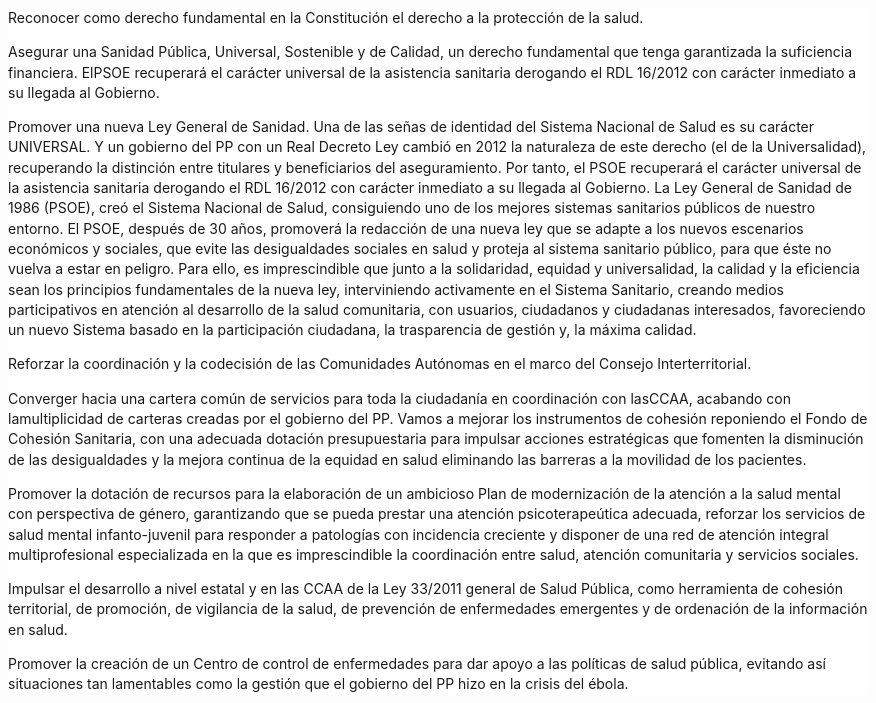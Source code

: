 
Reconocer como derecho fundamental en la Constitución el derecho a la
protección de la salud.

Asegurar una Sanidad Pública, Universal, Sostenible y de Calidad, un derecho
fundamental que tenga garantizada la suficiencia financiera. ElPSOE recuperará
el carácter universal de la asistencia sanitaria derogando el RDL 16/2012 con
carácter inmediato a su llegada al Gobierno.

Promover una nueva Ley General de Sanidad. Una de las señas de identidad
del Sistema Nacional de Salud es su carácter UNIVERSAL. Y un gobierno
del PP con un Real Decreto Ley cambió en 2012 la naturaleza de este
derecho (el de la Universalidad), recuperando la distinción entre titulares y
beneficiarios del aseguramiento. Por tanto, el PSOE recuperará el carácter
universal de la asistencia sanitaria derogando el RDL 16/2012 con carácter
inmediato a su llegada al Gobierno. La Ley General de Sanidad de 1986
(PSOE), creó el Sistema Nacional de Salud, consiguiendo uno de los mejores
sistemas sanitarios públicos de nuestro entorno. El PSOE, después de 30
años, promoverá la redacción de una nueva ley que se adapte a los nuevos
escenarios económicos y sociales, que evite las desigualdades sociales en
salud y proteja al sistema sanitario público, para que éste no vuelva a estar
en peligro. Para ello, es imprescindible que junto a la solidaridad, equidad
y universalidad, la calidad y la eficiencia sean los principios fundamentales
de la nueva ley, interviniendo activamente en el Sistema Sanitario, creando
medios participativos en atención al desarrollo de la salud comunitaria,
con usuarios, ciudadanos y ciudadanas interesados, favoreciendo un nuevo
Sistema basado en la participación ciudadana, la trasparencia de gestión y,
la máxima calidad.

Reforzar la coordinación y la codecisión de las Comunidades Autónomas en el
marco del Consejo Interterritorial.

Converger hacia una cartera común de servicios para toda la ciudadanía en
coordinación con lasCCAA, acabando con lamultiplicidad de carteras creadas por
el gobierno del PP. Vamos a mejorar los instrumentos de cohesión reponiendo
el Fondo de Cohesión Sanitaria, con una adecuada dotación presupuestaria
para impulsar acciones estratégicas que fomenten la disminución de las
desigualdades y la mejora continua de la equidad en salud eliminando las
barreras a la movilidad de los pacientes.

Promover la dotación de recursos para la elaboración de un ambicioso Plan
de modernización de la atención a la salud mental con perspectiva de género,
garantizando que se pueda prestar una atención psicoterapeútica adecuada,
reforzar los servicios de salud mental infanto-juvenil para responder a
patologías con incidencia creciente y disponer de una red de atención integral
multiprofesional especializada en la que es imprescindible la coordinación
entre salud, atención comunitaria y servicios sociales.

Impulsar el desarrollo a nivel estatal y en las CCAA de la Ley 33/2011 general
de Salud Pública, como herramienta de cohesión territorial, de promoción,
de vigilancia de la salud, de prevención de enfermedades emergentes y de
ordenación de la información en salud.

Promover la creación de un Centro de control de enfermedades para dar apoyo
a las políticas de salud pública, evitando así situaciones tan lamentables como
la gestión que el gobierno del PP hizo en la crisis del ébola.
